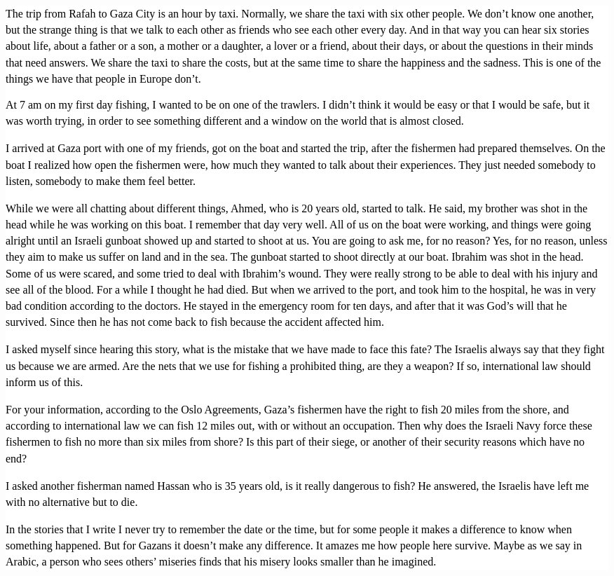 </font></font></span><span style="color: black"><font size="3"><font face="Times New Roman"><p><span style="color: black"><font size="3"><font face="Times New Roman">The trip from Rafah to Gaza City is an hour by taxi. Normally, we share the taxi with six other people. We don&rsquo;t know one another, but the strange thing is that we talk to each other as friends who see each other every day. And in that way you can hear six stories about life, about a father or a son, a mother or a daughter, a lover or a friend, about their days, or about the questions in their minds that need answers. We share the taxi to share the costs, but at the same time to share the happiness and the sadness. This is one of the things we have that people in Europe don&rsquo;t. </font></font></span></p></font></font></span><span style="color: black"><font size="3"><font face="Times New Roman">At 7 am on my first day fishing, I wanted to be on one of the trawlers. I didn&rsquo;t think it would be easy or that I would be safe, but it was worth trying, in order to see something different and a window on the world that is almost closed. </font></font></span><span style="color: black"><font size="3"><font face="Times New Roman"><p><span style="color: black"><font size="3"><font face="Times New Roman">I arrived at Gaza port with one of my friends, got on the boat and started the trip, </font></font></span><span style="color: black"><font size="3"><font face="Times New Roman">after the fishermen had prepared themselves. On the boat I realized how open the fishermen were, how much they wanted to talk about their experiences. They just needed somebody to listen, somebody to make them feel better. </font></font></span></p></font></font></span><span style="color: black"><font size="3"><font face="Times New Roman">While we were all chatting about different things, Ahmed, who is 20 years old, started to talk. He said, my brother was shot in the head while he was working on this boat. I remember that day very well. All of us on the boat were working, and things were going alright until an Israeli gunboat showed up and started to shoot at us. You are going to ask me, for no reason? Yes, for no reason, unless they aim to make us suffer on land and in the sea. The gunboat started to shoot directly at our boat. Ibrahim was shot in the head. Some of us were scared, and some tried to deal with Ibrahim&rsquo;s wound. They were really strong to be able to deal with his injury and see all of the blood. For a while I thought he had died. But when we arrived to the port, and took him to the hospital, he was in very bad condition according to the doctors. He stayed in the emergency room for ten days, and after that it was God&rsquo;s will that he survived. Since then he has not come back to fish because the accident affected him. </font></font></span><span style="color: black"><font size="3"><font face="Times New Roman"><p><span style="color: black"><font size="3"><font face="Times New Roman">I asked myself since hearing this story, what is the mistake that we have made to face this fate? The Israelis always say that they fight us because we are armed. Are the nets that we use for fishing a prohibited thing, are they a weapon? If so, international law should inform us of this. </font></font></span></p></font></font></span><span style="color: black"><font size="3"><font face="Times New Roman">For your information, according to the Oslo Agreements, Gaza&rsquo;s fishermen have the right to fish 20 miles from the shore, and according to international law we can fish 12 miles out, with or without an occupation. Then why does the Israeli Navy force these fishermen to fish no more than six miles from shore? Is this part of their siege, or another of their security reasons which have no end? </font></font></span><span style="color: black"><font size="3"><font face="Times New Roman"><p><span style="color: black"><font size="3"><font face="Times New Roman">I asked another fisherman named Hassan who is 35 years old, is it really dangerous to fish? He answered, the Israelis have left me with no alternative but to die. <p><span style="color: black"><font size="3"><font face="Times New Roman">In the stories that I write I never try to remember the date or the time, but for some people it makes a difference to know when something happened. But for Gazans it doesn&rsquo;t make any difference. It amazes me how people here survive. Maybe as we say in Arabic, a person who sees others&rsquo; miseries finds that his misery looks smaller than he imagined. </font></font></span></p></font></font></span></p></font></font></span><p><a href=""></a></p>
